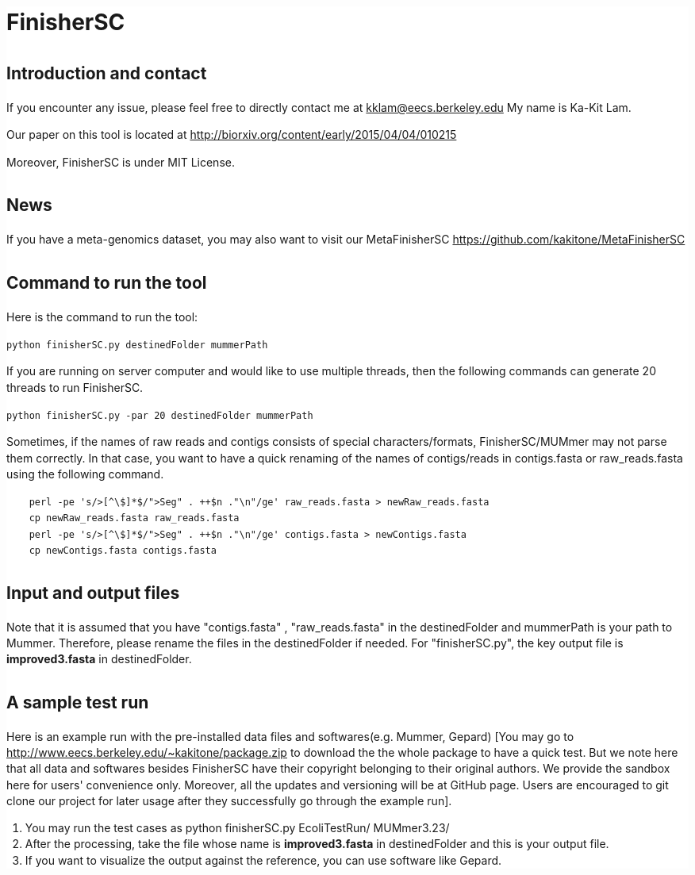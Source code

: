 FinisherSC
=============

## Introduction and contact ##
If you encounter any issue, please feel free to directly contact me at kklam@eecs.berkeley.edu
My name is  Ka-Kit Lam. 

Our paper on this tool is located at http://biorxiv.org/content/early/2015/04/04/010215

Moreover, FinisherSC is under MIT License. 

## News
If you have a meta-genomics dataset, you may also want to visit our MetaFinisherSC https://github.com/kakitone/MetaFinisherSC


## Command to run the tool ##

Here is the command to run the tool:

	python finisherSC.py destinedFolder mummerPath
	
If you are running on server computer and would like to use multiple threads, then the following commands can generate 20 threads to run FinisherSC. 

	python finisherSC.py -par 20 destinedFolder mummerPath
	
Sometimes, if the names of raw reads and contigs consists of special characters/formats, FinisherSC/MUMmer may not parse them correctly. In that case, you want to have a quick renaming of the names of contigs/reads in contigs.fasta or raw\_reads.fasta using the following command. 

        perl -pe 's/>[^\$]*$/">Seg" . ++$n ."\n"/ge' raw_reads.fasta > newRaw_reads.fasta
        cp newRaw_reads.fasta raw_reads.fasta
        perl -pe 's/>[^\$]*$/">Seg" . ++$n ."\n"/ge' contigs.fasta > newContigs.fasta
        cp newContigs.fasta contigs.fasta

## Input and output files ##

Note that it is assumed that you have "contigs.fasta" , "raw_reads.fasta" in the destinedFolder and mummerPath is your path to Mummer. Therefore, please rename the files in the destinedFolder if needed. For "finisherSC.py", the key output file is **improved3.fasta** in destinedFolder. 


## A sample test run ##
Here is an example run with the pre-installed data files and softwares(e.g. Mummer, Gepard) [You may go to http://www.eecs.berkeley.edu/~kakitone/package.zip  to download the the whole package to have a quick test. But we note here that all data and softwares besides FinisherSC have their copyright belonging to their original authors. We provide the sandbox here for users' convenience only. Moreover, all the updates and versioning will be at GitHub page. Users are encouraged to git clone our project for later usage after they successfully go through the example run].

1. You may run the test cases as python finisherSC.py EcoliTestRun/ MUMmer3.23/
2. After the processing, take the file whose name is **improved3.fasta** in destinedFolder and this is your output file.
3. If you want to visualize the output against the reference, you can use software like Gepard.
